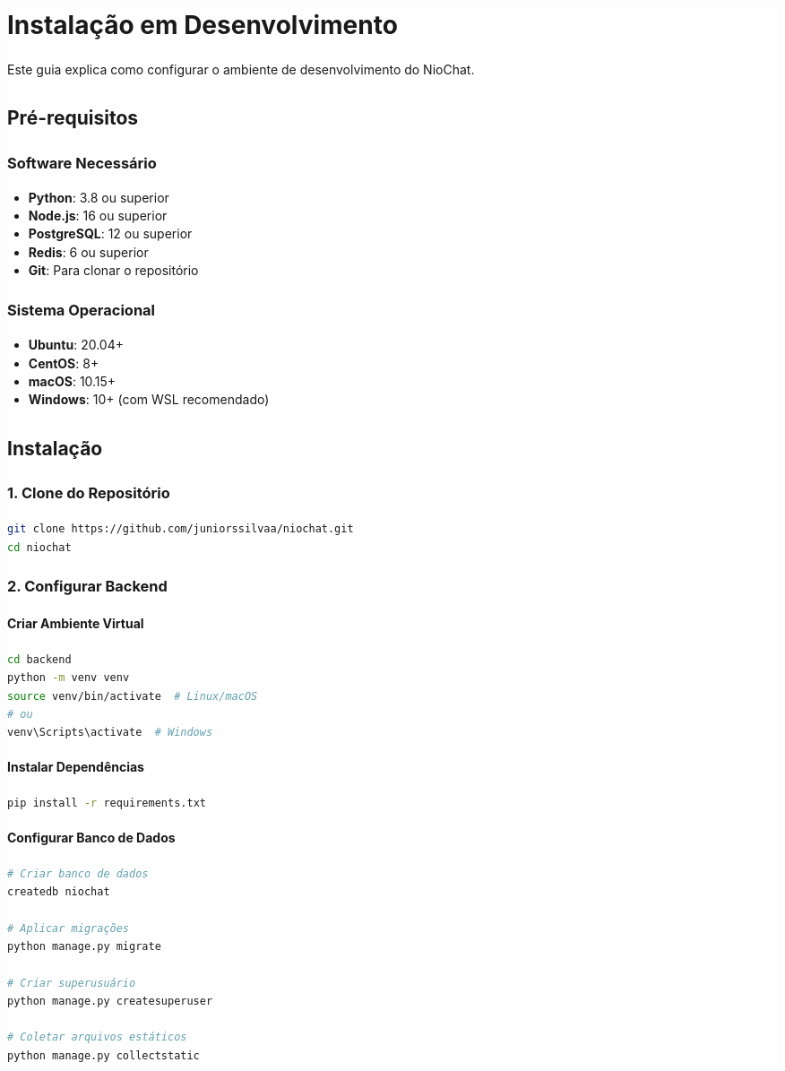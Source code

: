 # Instalação em Desenvolvimento

Este guia explica como configurar o ambiente de desenvolvimento do NioChat.

## Pré-requisitos

### Software Necessário
- **Python**: 3.8 ou superior
- **Node.js**: 16 ou superior
- **PostgreSQL**: 12 ou superior
- **Redis**: 6 ou superior
- **Git**: Para clonar o repositório

### Sistema Operacional
- **Ubuntu**: 20.04+
- **CentOS**: 8+
- **macOS**: 10.15+
- **Windows**: 10+ (com WSL recomendado)

## Instalação

### 1. Clone do Repositório
```bash
git clone https://github.com/juniorssilvaa/niochat.git
cd niochat
```

### 2. Configurar Backend

#### Criar Ambiente Virtual
```bash
cd backend
python -m venv venv
source venv/bin/activate  # Linux/macOS
# ou
venv\Scripts\activate  # Windows
```

#### Instalar Dependências
```bash
pip install -r requirements.txt
```

#### Configurar Banco de Dados
```bash
# Criar banco de dados
createdb niochat

# Aplicar migrações
python manage.py migrate

# Criar superusuário
python manage.py createsuperuser

# Coletar arquivos estáticos
python manage.py collectstatic
```
